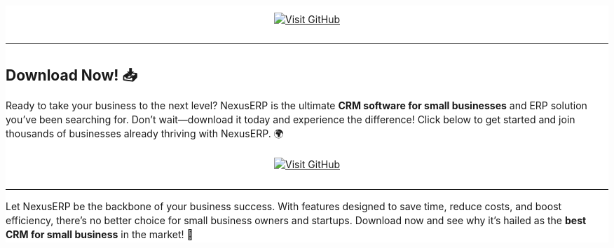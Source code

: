 <div align="center">
  <a href="https://github.com">
    <img src="https://imagedelivery.net/cloudflare-default/default-button.png" alt="Visit GitHub" width="200" height="auto" style="max-width: 100%; margin: 10px 0;" />
  </a>
</div>

---

## Download Now! 📥

Ready to take your business to the next level? NexusERP is the ultimate **CRM software for small businesses** and ERP solution you’ve been searching for. Don’t wait—download it today and experience the difference! Click below to get started and join thousands of businesses already thriving with NexusERP. 🌍

<div align="center">
  <a href="https://github.com">
    <img src="https://imagedelivery.net/cloudflare-default/default-button.png" alt="Visit GitHub" width="200" height="auto" style="max-width: 100%; margin: 10px 0;" />
  </a>
</div>

---

Let NexusERP be the backbone of your business success. With features designed to save time, reduce costs, and boost efficiency, there’s no better choice for small business owners and startups. Download now and see why it’s hailed as the **best CRM for small business** in the market! 💪
